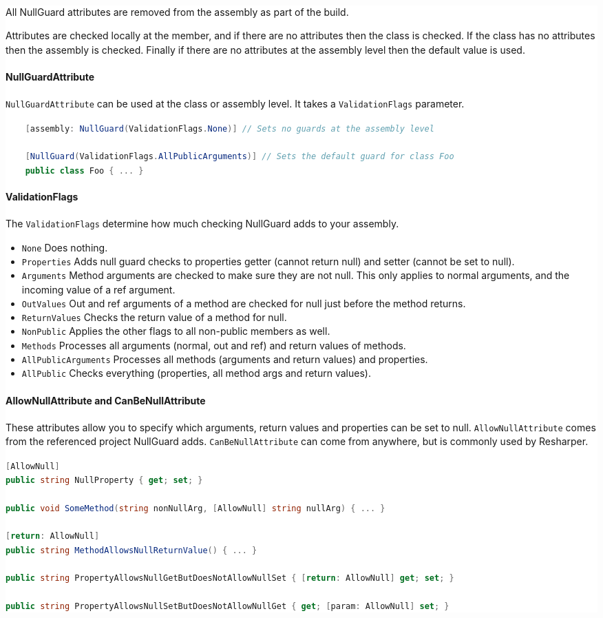 All NullGuard attributes are removed from the assembly as part of the build.

Attributes are checked locally at the member, and if there are no attributes then the class is checked. If the class has no attributes then the assembly is checked. Finally if there are no attributes at the assembly level then the default value is used.


#### NullGuardAttribute

`NullGuardAttribute` can be used at the class or assembly level. It takes a `ValidationFlags` parameter.

```csharp
    [assembly: NullGuard(ValidationFlags.None)] // Sets no guards at the assembly level
    
    [NullGuard(ValidationFlags.AllPublicArguments)] // Sets the default guard for class Foo
    public class Foo { ... }
```

#### ValidationFlags

The `ValidationFlags` determine how much checking NullGuard adds to your assembly.

 * `None` Does nothing.
 * `Properties` Adds null guard checks to properties getter (cannot return null) and setter (cannot be set to null).
 * `Arguments` Method arguments are checked to make sure they are not null. This only applies to normal arguments, and the incoming value of a ref argument.
 * `OutValues` Out and ref arguments of a method are checked for null just before the method returns.
 * `ReturnValues` Checks the return value of a method for null.
 * `NonPublic` Applies the other flags to all non-public members as well.
 * `Methods` Processes all arguments (normal, out and ref) and return values of methods.
 * `AllPublicArguments` Processes all methods (arguments and return values) and properties.
 * `AllPublic` Checks everything (properties, all method args and return values).


#### AllowNullAttribute and CanBeNullAttribute

These attributes allow you to specify which arguments, return values and properties can be set to null. `AllowNullAttribute` comes from the referenced project NullGuard adds. `CanBeNullAttribute` can come from anywhere, but is commonly used by Resharper.

```csharp
[AllowNull]
public string NullProperty { get; set; }

public void SomeMethod(string nonNullArg, [AllowNull] string nullArg) { ... }

[return: AllowNull]
public string MethodAllowsNullReturnValue() { ... }

public string PropertyAllowsNullGetButDoesNotAllowNullSet { [return: AllowNull] get; set; }

public string PropertyAllowsNullSetButDoesNotAllowNullGet { get; [param: AllowNull] set; }
```
